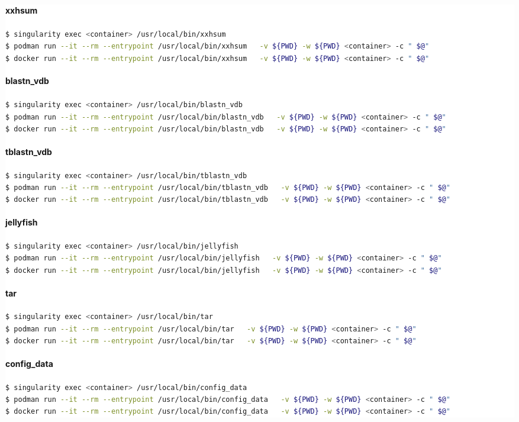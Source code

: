 
#### xxhsum

```bash
$ singularity exec <container> /usr/local/bin/xxhsum
$ podman run --it --rm --entrypoint /usr/local/bin/xxhsum   -v ${PWD} -w ${PWD} <container> -c " $@"
$ docker run --it --rm --entrypoint /usr/local/bin/xxhsum   -v ${PWD} -w ${PWD} <container> -c " $@"
```


#### blastn_vdb

```bash
$ singularity exec <container> /usr/local/bin/blastn_vdb
$ podman run --it --rm --entrypoint /usr/local/bin/blastn_vdb   -v ${PWD} -w ${PWD} <container> -c " $@"
$ docker run --it --rm --entrypoint /usr/local/bin/blastn_vdb   -v ${PWD} -w ${PWD} <container> -c " $@"
```


#### tblastn_vdb

```bash
$ singularity exec <container> /usr/local/bin/tblastn_vdb
$ podman run --it --rm --entrypoint /usr/local/bin/tblastn_vdb   -v ${PWD} -w ${PWD} <container> -c " $@"
$ docker run --it --rm --entrypoint /usr/local/bin/tblastn_vdb   -v ${PWD} -w ${PWD} <container> -c " $@"
```


#### jellyfish

```bash
$ singularity exec <container> /usr/local/bin/jellyfish
$ podman run --it --rm --entrypoint /usr/local/bin/jellyfish   -v ${PWD} -w ${PWD} <container> -c " $@"
$ docker run --it --rm --entrypoint /usr/local/bin/jellyfish   -v ${PWD} -w ${PWD} <container> -c " $@"
```


#### tar

```bash
$ singularity exec <container> /usr/local/bin/tar
$ podman run --it --rm --entrypoint /usr/local/bin/tar   -v ${PWD} -w ${PWD} <container> -c " $@"
$ docker run --it --rm --entrypoint /usr/local/bin/tar   -v ${PWD} -w ${PWD} <container> -c " $@"
```


#### config_data

```bash
$ singularity exec <container> /usr/local/bin/config_data
$ podman run --it --rm --entrypoint /usr/local/bin/config_data   -v ${PWD} -w ${PWD} <container> -c " $@"
$ docker run --it --rm --entrypoint /usr/local/bin/config_data   -v ${PWD} -w ${PWD} <container> -c " $@"
```
